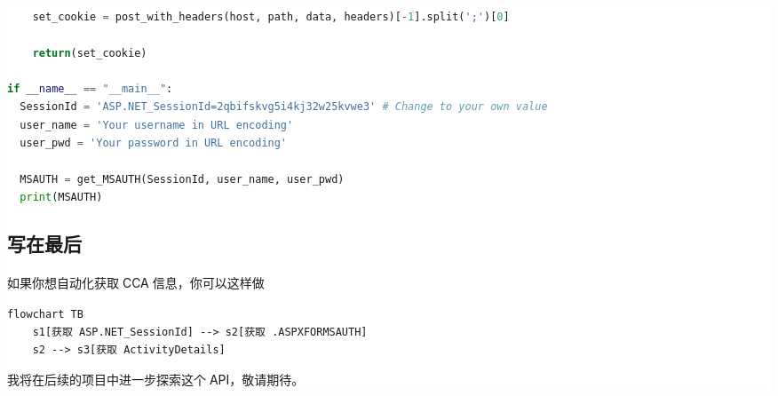 ```python
    set_cookie = post_with_headers(host, path, data, headers)[-1].split(';')[0]
    
    return(set_cookie)

if __name__ == "__main__":
  SessionId = 'ASP.NET_SessionId=2qbifskvg5i4kj32w25kvwe3' # Change to your own value
  user_name = 'Your username in URL encoding'
  user_pwd = 'Your password in URL encoding'

  MSAUTH = get_MSAUTH(SessionId, user_name, user_pwd)
  print(MSAUTH)
```

## 写在最后

如果你想自动化获取 CCA 信息，你可以这样做

```mermaid
flowchart TB
    s1[获取 ASP.NET_SessionId] --> s2[获取 .ASPXFORMSAUTH]
    s2 --> s3[获取 ActivityDetails]
```

我将在后续的项目中进一步探索这个 API，敬请期待。
